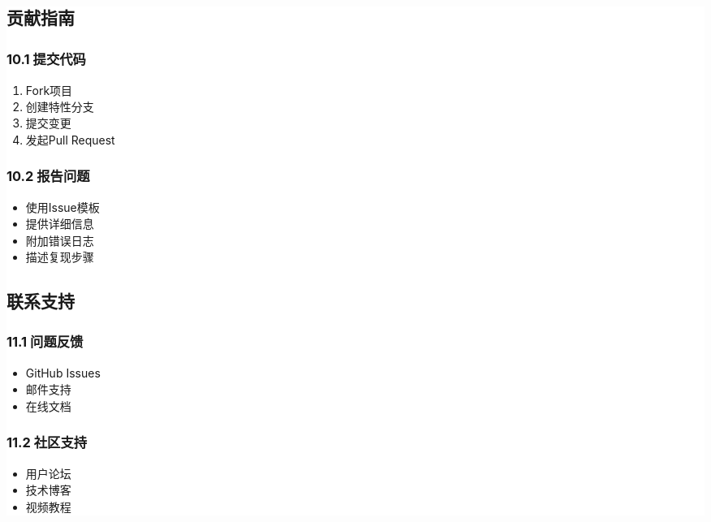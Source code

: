 ## 贡献指南

### 10.1 提交代码
1. Fork项目
2. 创建特性分支
3. 提交变更
4. 发起Pull Request

### 10.2 报告问题
- 使用Issue模板
- 提供详细信息
- 附加错误日志
- 描述复现步骤

## 联系支持

### 11.1 问题反馈
- GitHub Issues
- 邮件支持
- 在线文档

### 11.2 社区支持
- 用户论坛
- 技术博客
- 视频教程

